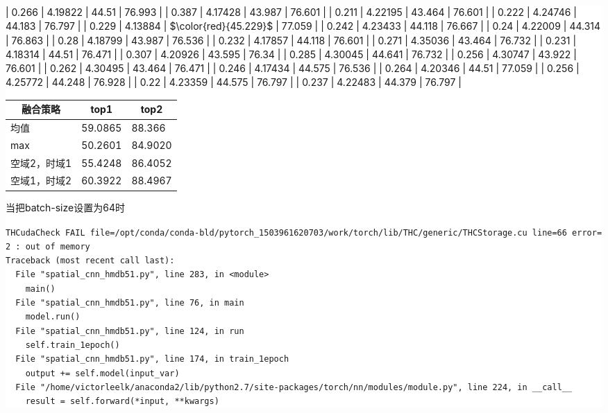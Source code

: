  | 0.266      | 4.19822 | 44.51                 | 76.993 |
  | 0.387      | 4.17428 | 43.987                | 76.601 |
  | 0.211      | 4.22195 | 43.464                | 76.601 |
  | 0.222      | 4.24746 | 44.183                | 76.797 |
  | 0.229      | 4.13884 | $\color{red}{45.229}$ | 77.059 |
  | 0.242      | 4.23433 | 44.118                | 76.667 |
  | 0.24       | 4.22009 | 44.314                | 76.863 |
  | 0.28       | 4.18799 | 43.987                | 76.536 |
  | 0.232      | 4.17857 | 44.118                | 76.601 |
  | 0.271      | 4.35036 | 43.464                | 76.732 |
  | 0.231      | 4.18314 | 44.51                 | 76.471 |
  | 0.307      | 4.20926 | 43.595                | 76.34  |
  | 0.285      | 4.30045 | 44.641                | 76.732 |
  | 0.256      | 4.30747 | 43.922                | 76.601 |
  | 0.262      | 4.30495 | 43.464                | 76.471 |
  | 0.246      | 4.17434 | 44.575                | 76.536 |
  | 0.264      | 4.20346 | 44.51                 | 77.059 |
  | 0.256      | 4.25772 | 44.248                | 76.928 |
  | 0.22       | 4.23359 | 44.575                | 76.797 |
  | 0.237      | 4.22483 | 44.379                | 76.797 |



| 融合策略    | top1    | top2    |
| ------- | ------- | ------- |
| 均值      | 59.0865 | 88.366  |
| max     | 50.2601 | 84.9020 |
| 空域2，时域1 | 55.4248 | 86.4052 |
| 空域1，时域2 | 60.3922 | 88.4967 |





当把batch-size设置为64时

```
THCudaCheck FAIL file=/opt/conda/conda-bld/pytorch_1503961620703/work/torch/lib/THC/generic/THCStorage.cu line=66 error=2 : out of memory
Traceback (most recent call last):
  File "spatial_cnn_hmdb51.py", line 283, in <module>
    main()
  File "spatial_cnn_hmdb51.py", line 76, in main
    model.run()
  File "spatial_cnn_hmdb51.py", line 124, in run
    self.train_1epoch()
  File "spatial_cnn_hmdb51.py", line 174, in train_1epoch
    output += self.model(input_var)
  File "/home/victorleelk/anaconda2/lib/python2.7/site-packages/torch/nn/modules/module.py", line 224, in __call__
    result = self.forward(*input, **kwargs)
```